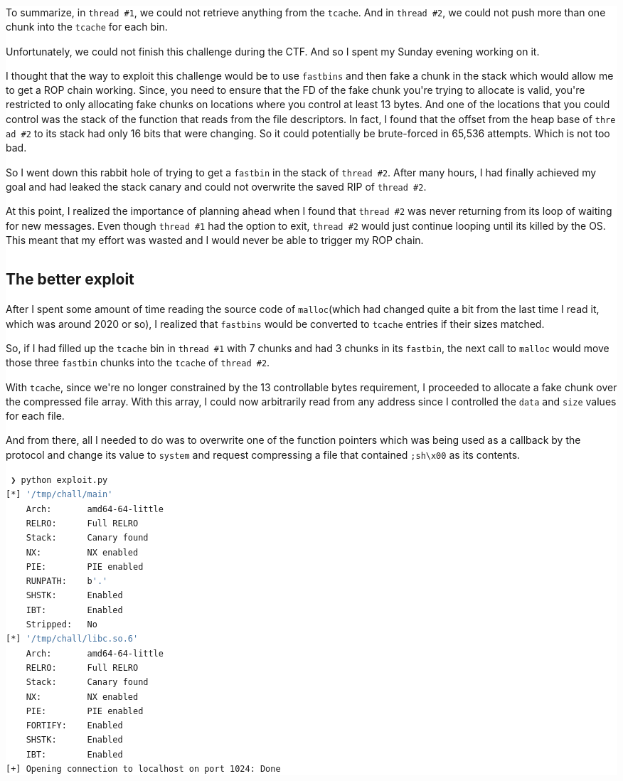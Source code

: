 To summarize, in `thread #1`, we could not retrieve anything from the `tcache`.
And in `thread #2`, we could not push more than one chunk into the `tcache` for each bin.

Unfortunately, we could not finish this challenge during the CTF.
And so I spent my Sunday evening working on it.

I thought that the way to exploit this challenge would be to use `fastbins` and then fake a chunk in the stack which would allow me to get a ROP chain working.
Since, you need to ensure that the FD of the fake chunk you're trying to allocate is valid, you're restricted to only allocating fake chunks on locations where you control at least 13 bytes.
And one of the locations that you could control was the stack of the function that reads from the file descriptors.
In fact, I found that the offset from the heap base of `thread #2` to its stack had only 16 bits that were changing.
So it could potentially be brute-forced in 65,536 attempts.
Which is not too bad.

So I went down this rabbit hole of trying to get a `fastbin` in the stack of `thread #2`.
After many hours, I had finally achieved my goal and had leaked the stack canary and could not overwrite the saved RIP of `thread #2`.

At this point, I realized the importance of planning ahead when I found that `thread #2` was never returning from its loop of waiting for new messages.
Even though `thread #1` had the option to exit, `thread #2` would just continue looping until its killed by the OS.
This meant that my effort was wasted and I would never be able to trigger my ROP chain.

## The better exploit

After I spent some amount of time reading the source code of `malloc`(which had changed quite a bit from the last time I read it, which was around 2020 or so), I realized that `fastbins` would be converted to `tcache` entries if their sizes matched.

So, if I had filled up the `tcache` bin in `thread #1` with 7 chunks and had 3 chunks in its `fastbin`, the next call to `malloc` would move those three `fastbin` chunks into the `tcache` of `thread #2`.

With `tcache`, since we're no longer constrained by the 13 controllable bytes requirement, I proceeded to allocate a fake chunk over the compressed file array.
With this array, I could now arbitrarily read from any address since I controlled the `data` and `size` values for each file.

And from there, all I needed to do was to overwrite one of the function pointers which was being used as a callback by the protocol and change its value to `system` and request compressing a file that contained `;sh\x00` as its contents.
```bash
 ❯ python exploit.py
[*] '/tmp/chall/main'
    Arch:       amd64-64-little
    RELRO:      Full RELRO
    Stack:      Canary found
    NX:         NX enabled
    PIE:        PIE enabled
    RUNPATH:    b'.'
    SHSTK:      Enabled
    IBT:        Enabled
    Stripped:   No
[*] '/tmp/chall/libc.so.6'
    Arch:       amd64-64-little
    RELRO:      Full RELRO
    Stack:      Canary found
    NX:         NX enabled
    PIE:        PIE enabled
    FORTIFY:    Enabled
    SHSTK:      Enabled
    IBT:        Enabled
[+] Opening connection to localhost on port 1024: Done
```
